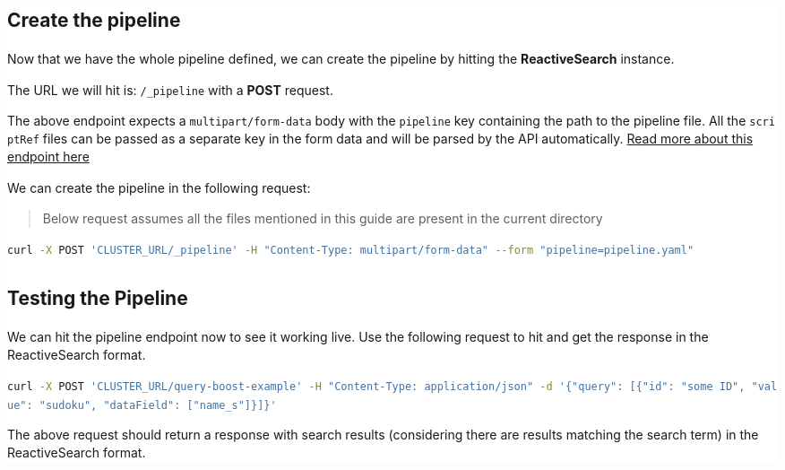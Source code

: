 ## Create the pipeline

Now that we have the whole pipeline defined, we can create the pipeline by hitting the **ReactiveSearch** instance.

The URL we will hit is: `/_pipeline` with a **POST** request.

The above endpoint expects a `multipart/form-data` body with the `pipeline` key containing the path to the pipeline file. All the `scriptRef` files can be passed as a separate key in the form data and will be parsed by the API automatically. [Read more about this endpoint here](https://api.reactivesearch.io/#05fbf00d-1698-4ddf-9ad1-22bc740a5379)

We can create the pipeline in the following request:

> Below request assumes all the files mentioned in this guide are present in the current directory

```sh
curl -X POST 'CLUSTER_URL/_pipeline' -H "Content-Type: multipart/form-data" --form "pipeline=pipeline.yaml"
```

## Testing the Pipeline

We can hit the pipeline endpoint now to see it working live. Use the following request to hit and get the response in the ReactiveSearch format.

```sh
curl -X POST 'CLUSTER_URL/query-boost-example' -H "Content-Type: application/json" -d '{"query": [{"id": "some ID", "value": "sudoku", "dataField": ["name_s"]}]}'
```

The above request should return a response with search results (considering there are results matching the search term) in the ReactiveSearch format.

